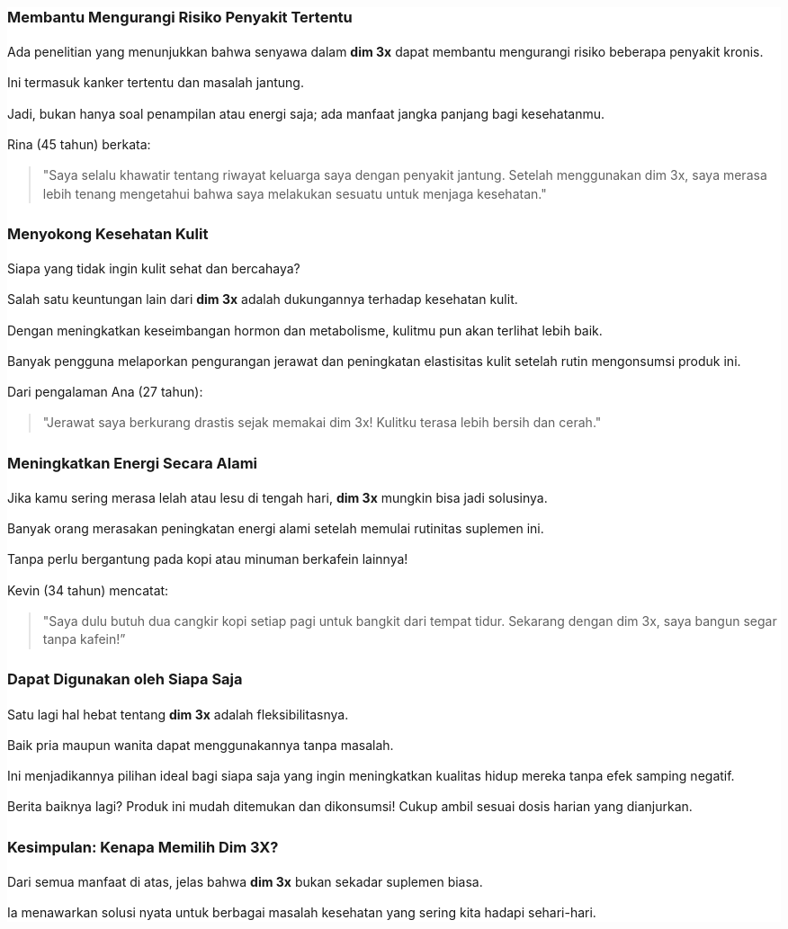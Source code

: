 ### Membantu Mengurangi Risiko Penyakit Tertentu

Ada penelitian yang menunjukkan bahwa senyawa dalam **dim 3x** dapat membantu mengurangi risiko beberapa penyakit kronis. 

Ini termasuk kanker tertentu dan masalah jantung.

Jadi, bukan hanya soal penampilan atau energi saja; ada manfaat jangka panjang bagi kesehatanmu.

Rina (45 tahun) berkata:

> "Saya selalu khawatir tentang riwayat keluarga saya dengan penyakit jantung. Setelah menggunakan dim 3x, saya merasa lebih tenang mengetahui bahwa saya melakukan sesuatu untuk menjaga kesehatan."

### Menyokong Kesehatan Kulit

Siapa yang tidak ingin kulit sehat dan bercahaya? 

Salah satu keuntungan lain dari **dim 3x** adalah dukungannya terhadap kesehatan kulit. 

Dengan meningkatkan keseimbangan hormon dan metabolisme, kulitmu pun akan terlihat lebih baik.

Banyak pengguna melaporkan pengurangan jerawat dan peningkatan elastisitas kulit setelah rutin mengonsumsi produk ini.

Dari pengalaman Ana (27 tahun):

> "Jerawat saya berkurang drastis sejak memakai dim 3x! Kulitku terasa lebih bersih dan cerah."

### Meningkatkan Energi Secara Alami

Jika kamu sering merasa lelah atau lesu di tengah hari, **dim 3x** mungkin bisa jadi solusinya. 

Banyak orang merasakan peningkatan energi alami setelah memulai rutinitas suplemen ini.

Tanpa perlu bergantung pada kopi atau minuman berkafein lainnya!

Kevin (34 tahun) mencatat:

> "Saya dulu butuh dua cangkir kopi setiap pagi untuk bangkit dari tempat tidur. Sekarang dengan dim 3x, saya bangun segar tanpa kafein!”

### Dapat Digunakan oleh Siapa Saja

Satu lagi hal hebat tentang **dim 3x** adalah fleksibilitasnya. 

Baik pria maupun wanita dapat menggunakannya tanpa masalah. 

Ini menjadikannya pilihan ideal bagi siapa saja yang ingin meningkatkan kualitas hidup mereka tanpa efek samping negatif.

Berita baiknya lagi? Produk ini mudah ditemukan dan dikonsumsi! Cukup ambil sesuai dosis harian yang dianjurkan.

### Kesimpulan: Kenapa Memilih Dim 3X?

Dari semua manfaat di atas, jelas bahwa **dim 3x** bukan sekadar suplemen biasa. 

Ia menawarkan solusi nyata untuk berbagai masalah kesehatan yang sering kita hadapi sehari-hari.
